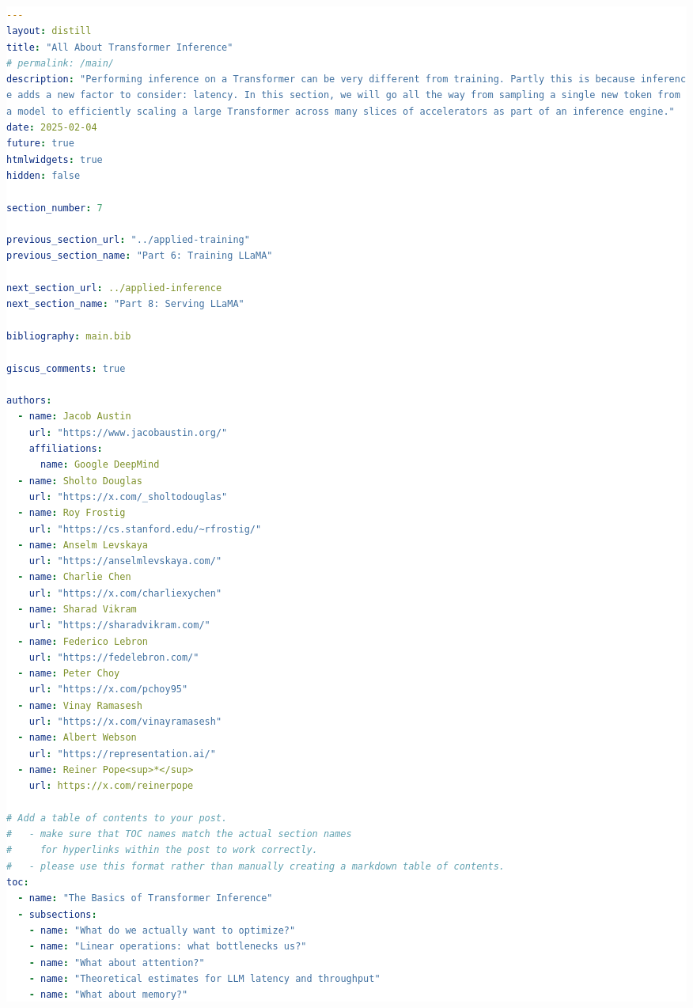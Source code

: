 ```yaml
---
layout: distill
title: "All About Transformer Inference"
# permalink: /main/
description: "Performing inference on a Transformer can be very different from training. Partly this is because inference adds a new factor to consider: latency. In this section, we will go all the way from sampling a single new token from a model to efficiently scaling a large Transformer across many slices of accelerators as part of an inference engine."
date: 2025-02-04
future: true
htmlwidgets: true
hidden: false

section_number: 7

previous_section_url: "../applied-training"
previous_section_name: "Part 6: Training LLaMA"

next_section_url: ../applied-inference
next_section_name: "Part 8: Serving LLaMA"

bibliography: main.bib

giscus_comments: true

authors:
  - name: Jacob Austin
    url: "https://www.jacobaustin.org/"
    affiliations:
      name: Google DeepMind
  - name: Sholto Douglas
    url: "https://x.com/_sholtodouglas"
  - name: Roy Frostig
    url: "https://cs.stanford.edu/~rfrostig/"
  - name: Anselm Levskaya
    url: "https://anselmlevskaya.com/"
  - name: Charlie Chen
    url: "https://x.com/charliexychen"
  - name: Sharad Vikram
    url: "https://sharadvikram.com/"
  - name: Federico Lebron
    url: "https://fedelebron.com/"
  - name: Peter Choy
    url: "https://x.com/pchoy95"
  - name: Vinay Ramasesh
    url: "https://x.com/vinayramasesh"
  - name: Albert Webson
    url: "https://representation.ai/"
  - name: Reiner Pope<sup>*</sup>
    url: https://x.com/reinerpope

# Add a table of contents to your post.
#   - make sure that TOC names match the actual section names
#     for hyperlinks within the post to work correctly.
#   - please use this format rather than manually creating a markdown table of contents.
toc:
  - name: "The Basics of Transformer Inference"
  - subsections:
    - name: "What do we actually want to optimize?"
    - name: "Linear operations: what bottlenecks us?"
    - name: "What about attention?"
    - name: "Theoretical estimates for LLM latency and throughput"
    - name: "What about memory?"
```